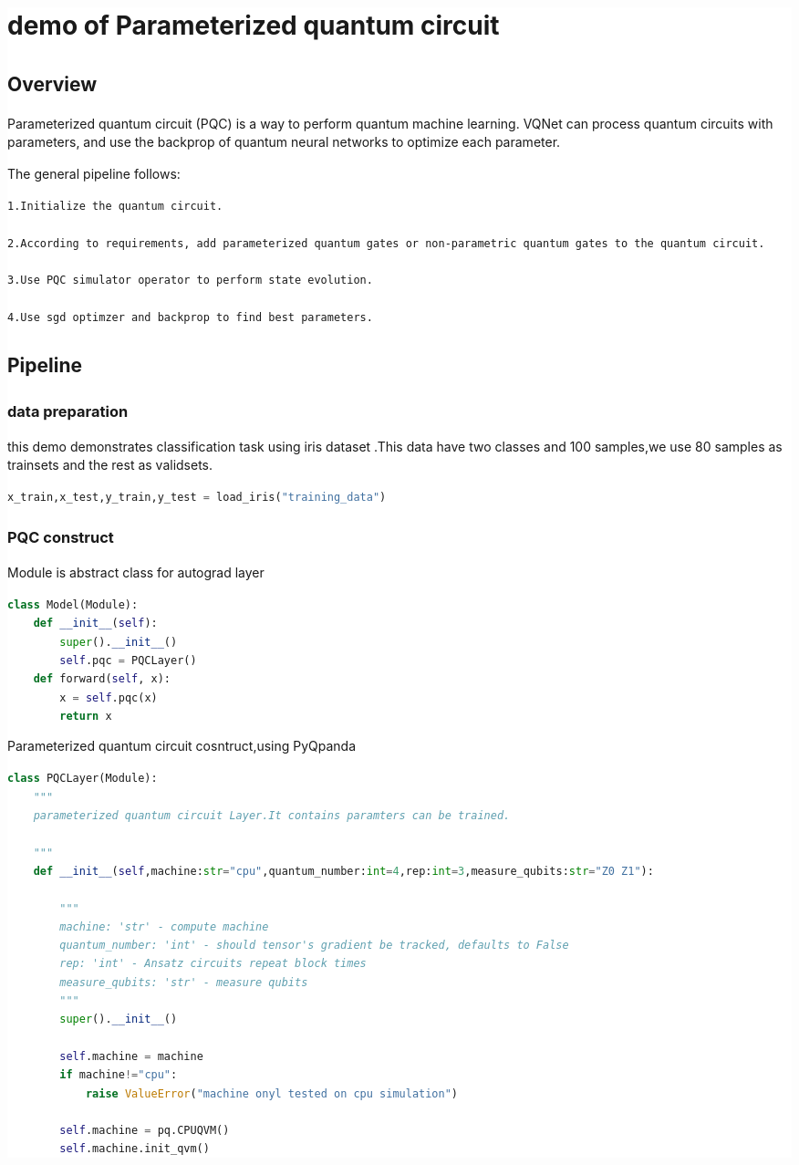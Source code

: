 # demo of Parameterized quantum circuit 

## Overview
Parameterized quantum circuit (PQC) is a way to perform quantum machine learning. VQNet can process quantum circuits with parameters, and use the backprop of quantum neural networks to optimize  each parameter.

The general pipeline follows:

    1.Initialize the quantum circuit.
    
    2.According to requirements, add parameterized quantum gates or non-parametric quantum gates to the quantum circuit.
    
    3.Use PQC simulator operator to perform state evolution.
    
    4.Use sgd optimzer and backprop to find best parameters.


## Pipeline

### data preparation

this demo demonstrates classification task using iris dataset .This data have two classes and 100 samples,we use 80 samples as trainsets and the rest as validsets. 

```python
x_train,x_test,y_train,y_test = load_iris("training_data")    
```

### PQC construct

Module is abstract class for autograd layer

```python
class Model(Module):
    def __init__(self):
        super().__init__()
        self.pqc = PQCLayer()
    def forward(self, x):
        x = self.pqc(x)
        return x
```
Parameterized quantum circuit cosntruct,using PyQpanda 
```python
class PQCLayer(Module):
    """
    parameterized quantum circuit Layer.It contains paramters can be trained.

    """
    def __init__(self,machine:str="cpu",quantum_number:int=4,rep:int=3,measure_qubits:str="Z0 Z1"):

        """
        machine: 'str' - compute machine
        quantum_number: 'int' - should tensor's gradient be tracked, defaults to False
        rep: 'int' - Ansatz circuits repeat block times
        measure_qubits: 'str' - measure qubits
        """
        super().__init__()

        self.machine = machine
        if machine!="cpu":
            raise ValueError("machine onyl tested on cpu simulation")

        self.machine = pq.CPUQVM()
        self.machine.init_qvm()
```